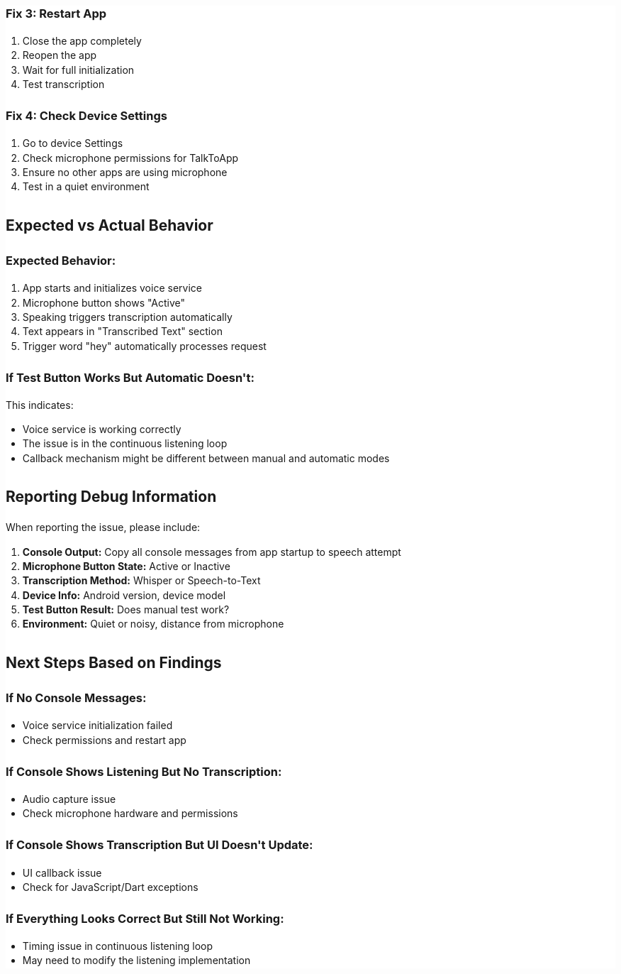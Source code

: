 ### Fix 3: Restart App
1. Close the app completely
2. Reopen the app
3. Wait for full initialization
4. Test transcription

### Fix 4: Check Device Settings
1. Go to device Settings
2. Check microphone permissions for TalkToApp
3. Ensure no other apps are using microphone
4. Test in a quiet environment

## Expected vs Actual Behavior

### Expected Behavior:
1. App starts and initializes voice service
2. Microphone button shows "Active" 
3. Speaking triggers transcription automatically
4. Text appears in "Transcribed Text" section
5. Trigger word "hey" automatically processes request

### If Test Button Works But Automatic Doesn't:
This indicates:
- Voice service is working correctly
- The issue is in the continuous listening loop
- Callback mechanism might be different between manual and automatic modes

## Reporting Debug Information

When reporting the issue, please include:

1. **Console Output:** Copy all console messages from app startup to speech attempt
2. **Microphone Button State:** Active or Inactive
3. **Transcription Method:** Whisper or Speech-to-Text
4. **Device Info:** Android version, device model
5. **Test Button Result:** Does manual test work?
6. **Environment:** Quiet or noisy, distance from microphone

## Next Steps Based on Findings

### If No Console Messages:
- Voice service initialization failed
- Check permissions and restart app

### If Console Shows Listening But No Transcription:
- Audio capture issue
- Check microphone hardware and permissions

### If Console Shows Transcription But UI Doesn't Update:
- UI callback issue
- Check for JavaScript/Dart exceptions

### If Everything Looks Correct But Still Not Working:
- Timing issue in continuous listening loop
- May need to modify the listening implementation
